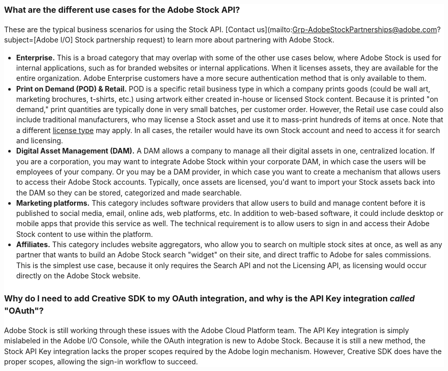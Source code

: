 

<a name="use-cases-for-the-adobe-stock-api"></a>
### What are the different use cases for the Adobe Stock API?

These are the typical business scenarios for using the Stock API. [Contact us](mailto:Grp-AdobeStockPartnerships@adobe.com?subject=[Adobe I/O] Stock partnership request) to learn more about partnering with Adobe Stock.



*   **Enterprise.** This is a broad category that may overlap with some of the other use cases below, where Adobe Stock is used for internal applications, such as for branded websites or internal applications. When it licenses assets, they are available for the entire organization. Adobe Enterprise customers have a more secure authentication method that is only available to them. 
*   **Print on Demand (POD) &amp; Retail.** POD is a specific retail business type in which a company prints goods (could be wall art, marketing brochures, t-shirts, etc.) using artwork either created in-house or licensed Stock content. Because it is printed "on demand," print quantities are typically done in very small batches, per customer order. However, the Retail use case could also include traditional manufacturers, who may license a Stock asset and use it to mass-print hundreds of items at once. Note that a different [license type](https://stock.adobe.com/license-terms) may apply. In all cases, the retailer would have its own Stock account and need to access it for search and licensing.
*   **Digital Asset Management (DAM).** A DAM allows a company to manage all their digital assets in one, centralized location. If you are a corporation, you may want to integrate Adobe Stock within your corporate DAM, in which case the users will be employees of your company. Or you may be a DAM provider, in which case you want to create a mechanism that allows users to access their Adobe Stock accounts. Typically, once assets are licensed, you'd want to import your Stock assets back into the DAM so they can be stored, categorized and made searchable.
*   **Marketing platforms.** This category includes software providers that allow users to build and manage content before it is published to social media, email, online ads, web platforms, etc.  In addition to web-based software, it could include desktop or mobile apps that provide this service as well. The technical requirement is to allow users to sign in and access their Adobe Stock content to use within the platform.
*   **Affiliates.** This category includes website aggregators, who allow you to search on multiple stock sites at once, as well as any partner that wants to build an Adobe Stock search "widget" on their site, and direct traffic to Adobe for sales commissions. This is the simplest use case, because it only requires the Search API and not the Licensing API, as licensing would occur directly on the Adobe Stock website.


<a name="why-do-i-need-to-add-creative-sdk"></a>
### Why do I need to add Creative SDK to my OAuth integration, and why is the API Key integration *called* "OAuth"?

Adobe Stock is still working through these issues with the Adobe Cloud Platform team. The API Key integration is simply mislabeled in the Adobe I/O Console, while the OAuth integration is new to Adobe Stock. Because it is still a new method, the Stock API Key integration lacks the proper scopes required by the Adobe login mechanism. However, Creative SDK does have the proper scopes, allowing the sign-in workflow to succeed.


